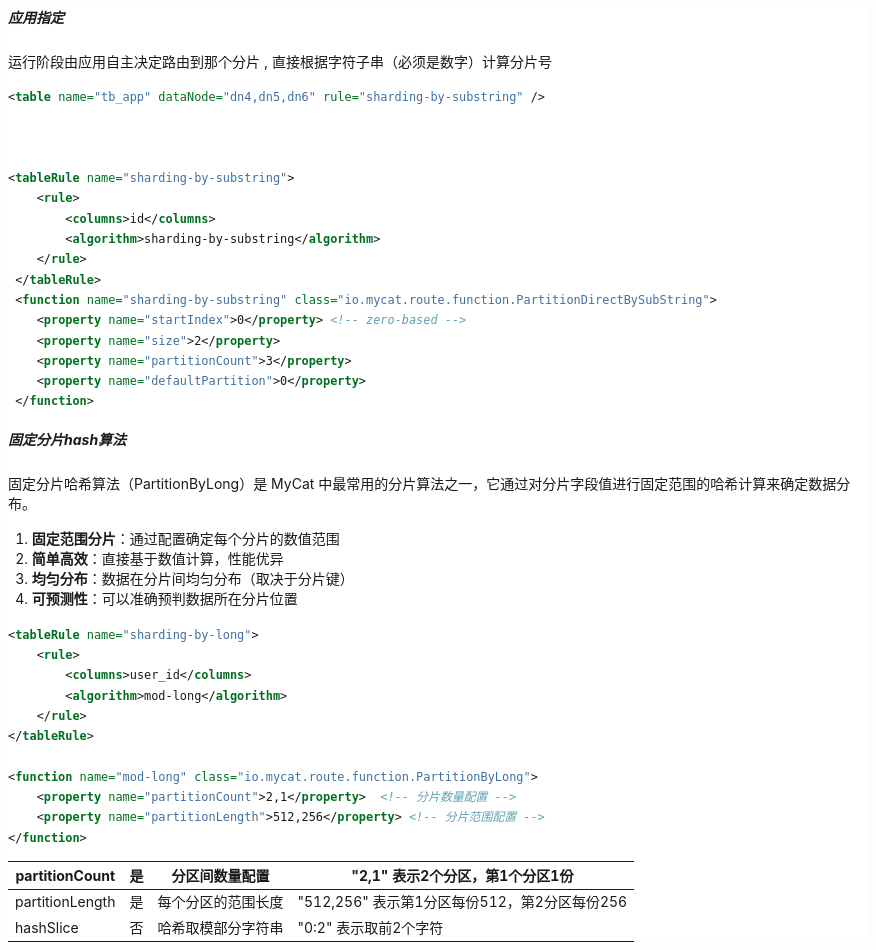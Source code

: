 

##### 应用指定

运行阶段由应用自主决定路由到那个分片 , 直接根据字符子串（必须是数字）计算分片号

```xml
<table name="tb_app" dataNode="dn4,dn5,dn6" rule="sharding-by-substring" />



<tableRule name="sharding-by-substring">
    <rule>
        <columns>id</columns>
        <algorithm>sharding-by-substring</algorithm>
    </rule>
 </tableRule>
 <function name="sharding-by-substring" class="io.mycat.route.function.PartitionDirectBySubString">
    <property name="startIndex">0</property> <!-- zero-based -->
    <property name="size">2</property>
    <property name="partitionCount">3</property>
    <property name="defaultPartition">0</property>
 </function>
```



##### 固定分片hash算法

固定分片哈希算法（PartitionByLong）是 MyCat 中最常用的分片算法之一，它通过对分片字段值进行固定范围的哈希计算来确定数据分布。

1. **固定范围分片**：通过配置确定每个分片的数值范围
2. **简单高效**：直接基于数值计算，性能优异
3. **均匀分布**：数据在分片间均匀分布（取决于分片键）
4. **可预测性**：可以准确预判数据所在分片位置



```xml
<tableRule name="sharding-by-long">
    <rule>
        <columns>user_id</columns>
        <algorithm>mod-long</algorithm>
    </rule>
</tableRule>

<function name="mod-long" class="io.mycat.route.function.PartitionByLong">
    <property name="partitionCount">2,1</property>  <!-- 分片数量配置 -->
    <property name="partitionLength">512,256</property> <!-- 分片范围配置 -->
</function>
```

| partitionCount  | 是   | 分区间数量配置     | "2,1" 表示2个分区，第1个分区1份              |
| --------------- | ---- | ------------------ | -------------------------------------------- |
| partitionLength | 是   | 每个分区的范围长度 | "512,256" 表示第1分区每份512，第2分区每份256 |
| hashSlice       | 否   | 哈希取模部分字符串 | "0:2" 表示取前2个字符                        |
